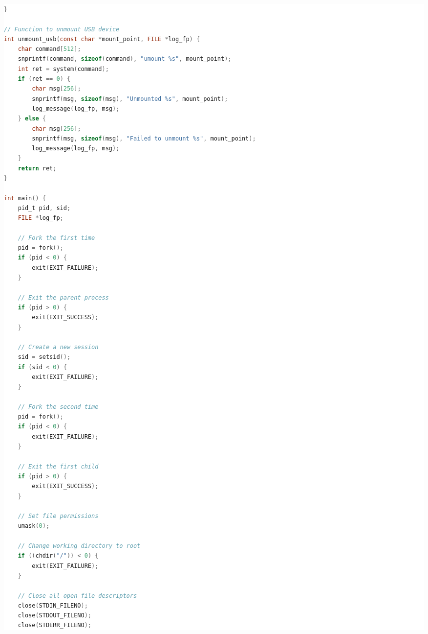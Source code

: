 ```c
}

// Function to unmount USB device
int unmount_usb(const char *mount_point, FILE *log_fp) {
    char command[512];
    snprintf(command, sizeof(command), "umount %s", mount_point);
    int ret = system(command);
    if (ret == 0) {
        char msg[256];
        snprintf(msg, sizeof(msg), "Unmounted %s", mount_point);
        log_message(log_fp, msg);
    } else {
        char msg[256];
        snprintf(msg, sizeof(msg), "Failed to unmount %s", mount_point);
        log_message(log_fp, msg);
    }
    return ret;
}

int main() {
    pid_t pid, sid;
    FILE *log_fp;

    // Fork the first time
    pid = fork();
    if (pid < 0) {
        exit(EXIT_FAILURE);
    }

    // Exit the parent process
    if (pid > 0) {
        exit(EXIT_SUCCESS);
    }

    // Create a new session
    sid = setsid();
    if (sid < 0) {
        exit(EXIT_FAILURE);
    }

    // Fork the second time
    pid = fork();
    if (pid < 0) {
        exit(EXIT_FAILURE);
    }

    // Exit the first child
    if (pid > 0) {
        exit(EXIT_SUCCESS);
    }

    // Set file permissions
    umask(0);

    // Change working directory to root
    if ((chdir("/")) < 0) {
        exit(EXIT_FAILURE);
    }

    // Close all open file descriptors
    close(STDIN_FILENO);
    close(STDOUT_FILENO);
    close(STDERR_FILENO);
```